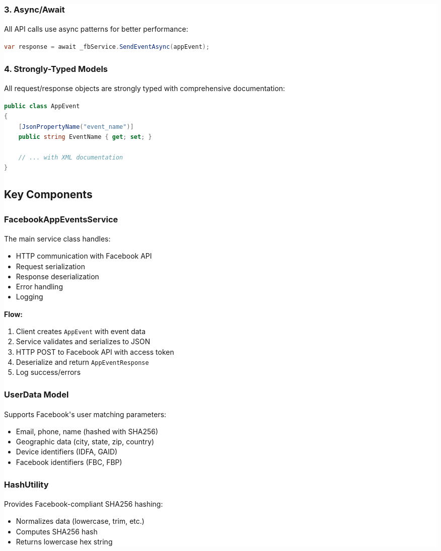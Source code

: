 ### 3. Async/Await

All API calls use async patterns for better performance:

```csharp
var response = await _fbService.SendEventAsync(appEvent);
```

### 4. Strongly-Typed Models

All request/response objects are strongly typed with comprehensive documentation:

```csharp
public class AppEvent
{
    [JsonPropertyName("event_name")]
    public string EventName { get; set; }
    
    // ... with XML documentation
}
```

## Key Components

### FacebookAppEventsService

The main service class handles:
- HTTP communication with Facebook API
- Request serialization
- Response deserialization
- Error handling
- Logging

**Flow:**
1. Client creates `AppEvent` with event data
2. Service validates and serializes to JSON
3. HTTP POST to Facebook API with access token
4. Deserialize and return `AppEventResponse`
5. Log success/errors

### UserData Model

Supports Facebook's user matching parameters:
- Email, phone, name (hashed with SHA256)
- Geographic data (city, state, zip, country)
- Device identifiers (IDFA, GAID)
- Facebook identifiers (FBC, FBP)

### HashUtility

Provides Facebook-compliant SHA256 hashing:
- Normalizes data (lowercase, trim, etc.)
- Computes SHA256 hash
- Returns lowercase hex string
